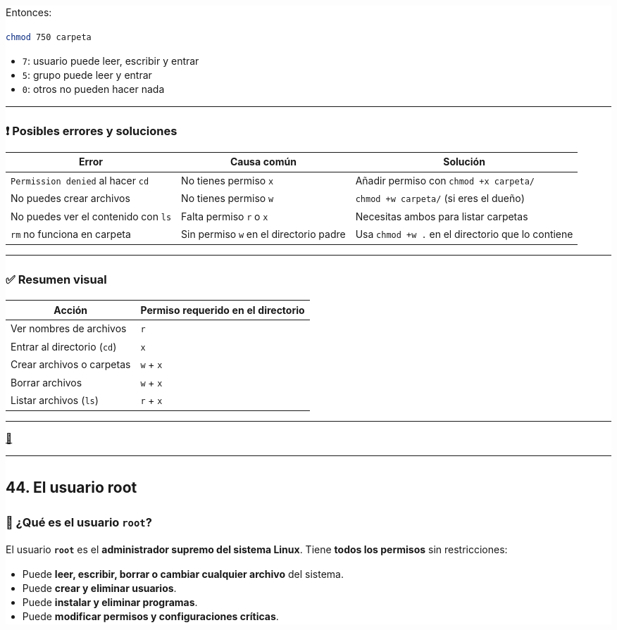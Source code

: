 Entonces:

```bash
chmod 750 carpeta
```

- `7`: usuario puede leer, escribir y entrar
- `5`: grupo puede leer y entrar
- `0`: otros no pueden hacer nada

---

### ❗ Posibles errores y soluciones

| Error                               | Causa común                            | Solución                                          |
| ----------------------------------- | -------------------------------------- | ------------------------------------------------- |
| `Permission denied` al hacer `cd`   | No tienes permiso `x`                  | Añadir permiso con `chmod +x carpeta/`            |
| No puedes crear archivos            | No tienes permiso `w`                  | `chmod +w carpeta/` (si eres el dueño)            |
| No puedes ver el contenido con `ls` | Falta permiso `r` o `x`                | Necesitas ambos para listar carpetas              |
| `rm` no funciona en carpeta         | Sin permiso `w` en el directorio padre | Usa `chmod +w .` en el directorio que lo contiene |

---

### ✅ Resumen visual

| Acción                      | Permiso requerido en el directorio |
| --------------------------- | ---------------------------------- |
| Ver nombres de archivos     | `r`                                |
| Entrar al directorio (`cd`) | `x`                                |
| Crear archivos o carpetas   | `w` + `x`                          |
| Borrar archivos             | `w` + `x`                          |
| Listar archivos (`ls`)      | `r` + `x`                          |

---

[🔼](#índice)

---

## **44. El usuario root**

### 👑 ¿Qué es el usuario `root`?

El usuario **`root`** es el **administrador supremo del sistema Linux**. Tiene **todos los permisos** sin restricciones:

- Puede **leer, escribir, borrar o cambiar cualquier archivo** del sistema.
- Puede **crear y eliminar usuarios**.
- Puede **instalar y eliminar programas**.
- Puede **modificar permisos y configuraciones críticas**.
